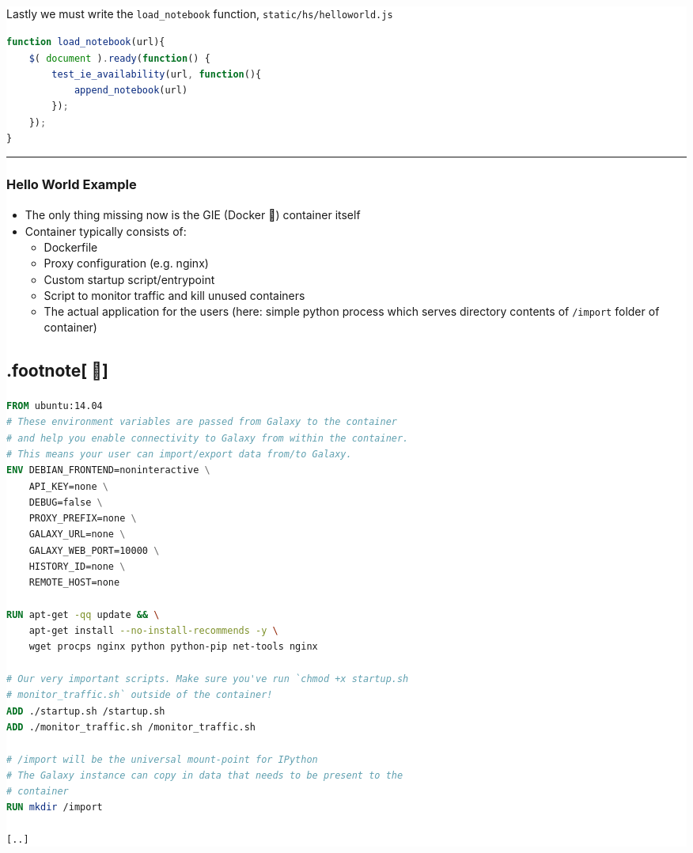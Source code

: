 Lastly we must write the `load_notebook` function, `static/hs/helloworld.js`

```javascript
function load_notebook(url){
    $( document ).ready(function() {
        test_ie_availability(url, function(){
            append_notebook(url)
        });
    });
}
```

---

### Hello World Example

- The only thing missing now is the GIE (Docker :whale:) container itself
- Container typically consists of:
  - Dockerfile
  - Proxy configuration (e.g. nginx)
  - Custom startup script/entrypoint
  - Script to monitor traffic and kill unused containers
  - The actual application for the users (here: simple python process which serves
    directory contents of `/import` folder of container)

.footnote[ :whale:]
---

```dockerfile
FROM ubuntu:14.04
# These environment variables are passed from Galaxy to the container
# and help you enable connectivity to Galaxy from within the container.
# This means your user can import/export data from/to Galaxy.
ENV DEBIAN_FRONTEND=noninteractive \
    API_KEY=none \
    DEBUG=false \
    PROXY_PREFIX=none \
    GALAXY_URL=none \
    GALAXY_WEB_PORT=10000 \
    HISTORY_ID=none \
    REMOTE_HOST=none

RUN apt-get -qq update && \
    apt-get install --no-install-recommends -y \
    wget procps nginx python python-pip net-tools nginx

# Our very important scripts. Make sure you've run `chmod +x startup.sh
# monitor_traffic.sh` outside of the container!
ADD ./startup.sh /startup.sh
ADD ./monitor_traffic.sh /monitor_traffic.sh

# /import will be the universal mount-point for IPython
# The Galaxy instance can copy in data that needs to be present to the
# container
RUN mkdir /import

[..]
```
